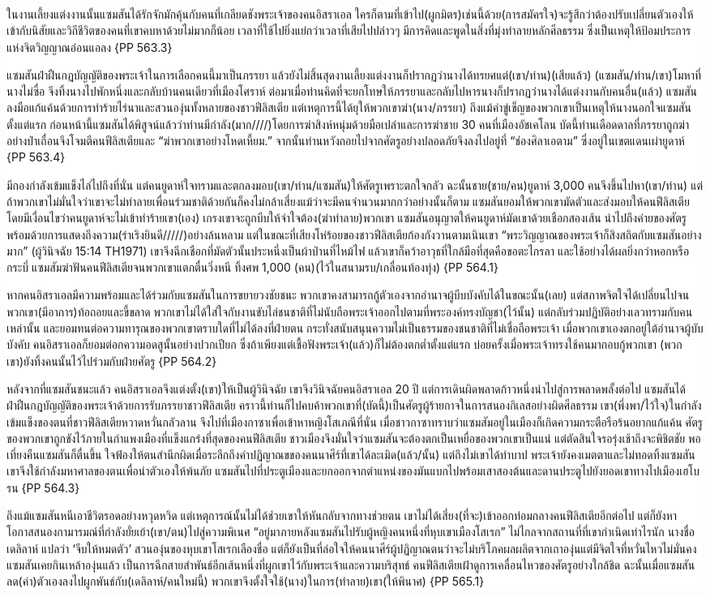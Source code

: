 ในงานเลี้ยงแต่งงานนั้นแซมสันได้รักจักมักคุ้นกับคนที่เกลียดชังพระเจ้าของคนอิสราเอล ใครก็ตามที่เข้าไป(ผูกมิตร)เช่นนี้ด้วย(การสมัครใจ)จะรู้สึกว่าต้องปรับเปลี่ยนตัวเองให้เข้ากับนิสัยและวิถีชีวิตของคนที่เขาคบหาด้วยไม่มากก็น้อย เวลาที่ใช้ไปยิ่งแย่กว่าเวลาที่เสียไปปล่าวๆ มีการคิดและพูดในสิ่งที่มุ่งทำลายหลักศีลธรรม ซึ่งเป็นเหตุให้ป้อมประการแห่งจิตวิญญาณอ่อนแอลง {PP 563.3}

แซมสันฝ่าฝืนกฎบัญญัติของพระเจ้าในการเลือกคนนี้มาเป็นภรรยา แล้วยังไม่สิ้นสุดงานเลี้ยงแต่งงานก็ปรากฏว่านางได้ทรยศแต่(เขา/ท่าน)(เสียแล้ว) (แซมสัน/ท่าน/เขา)โมหาที่นางไม่ซื่อ จึงทิ้งนางไปพักหนึ่งและกลับบ้านคนเดียวที่เมืองโศราห์ ต่อมาเมื่อท่านคิดที่จะยกโทษให้ภรรยาและกลับไปหารนางก็ปรากฏว่านางได้แต่งงานกับคนอื่น(แล้ว) แซมสันลงมือแก้แค้นด้วยการทำร้ายไร่นาและสวนองุ่นทั้งหลายของชาวฟีลิสเตีย แต่เหตุการนี้ได้ยุให้พวกเขาฆ่า(นาง/ภรรยา) ถึงแม้คำขู่เข็ญของพวกเขาเป็นเหตุให้นางนอกใจแซมสันตั้งแต่แรก ก่อนหน้านี้แซมสันได้พิสูจน์แล้วว่าท่านมีกำลัง(มาก////)โดยการฆ่าสิงห์หนุ่มด้วยมือเปล่าและการฆ่าชาย 30 คนที่เมืองอัชเคโลน บัดนี้ท่านเดือดดาลที่ภรรยาถูกฆ่าอย่างป่าเถื่อนจึงโจมตีคนฟีลิสเตียและ “ฆ่าพวกเขาอย่างโหดเหี้ยม.” จากนั้นท่านหวังถอยไปจากศัตรูอย่างปลอดภัยจึงลงไปอยู่ที่ “ช่องศิลาเอตาม” ซึ่งอยู่ในเขตแดนเผ่ายูดาห์ {PP 563.4}

มีกองกำลังเข้มแข็งไล่ไปถึงที่นั่น แต่คนยูดาห์ใจทรามและตกลงมอบ(เขา/ท่าน/แซมสัน)ให้ศัตรูเพราะตกใจกลัว ฉะนั้นชาย(ชาย/คน)ยูดาห์ 3,000 คนจึงขึ้นไปหา(เขา/ท่าน) แต่ถ้าพวกเขาไม่มั่นใจว่าเขาจะไม่ทำลายเพื่อนร่วมชาติด้วยกันก็คงไม่กล้าเสี่ยงแม้ว่าจะมีคนจำนวนมากกว่าอย่างนั้นก็ตาม แซมสันยอมให้พวกเขามัดตัวและส่งมอบให้คนฟีลิสเตีย โดยมีเงื่อนไขว่าคนยูดาห์จะไม่เข้าทำร้ายเขา(เอง) เกรงเขาจะถูกบีบให้จำใจต้อง(ฆ่าทำลาย)พวกเขา แซมสันอนุญาตให้คนยูดาห์มัดเขาด้วยเชือกสองเส้น นำไปถึงค่ายของศัตรูพร้อมด้วยการแสดงถึงความ(ร่าเริงยินดี/////)อย่างล้นหลาม แต่ในขณะที่เสียงโห่ร้อยของชาวฟีลิสเตียก้องกังวานตามเนินเขา “พระวิญญาณของพระเจ้าก็สิงสถิตกับแซมสันอย่างมาก” (ผู้วินิจฉัย 15:14 TH1971) เขาจึงฉีกเชือกที่มัดตัวนั้นประหนึ่งเป็นผ้าป่านที่ไหม้ไฟ แล้วเขาก็คว้าอาวุธที่ใกล้มือที่สุดคือขอตะไกรลา และใช้อย่างได้ผลยิ่งกว่าหอกหรือกระบี่ แซมสัมฆ่าฟันคนฟีลิสเตียจนพวกเขาแตกตื่นวิ่งหนี ทิ้งศพ 1,000 (คน)(ไว้ในสนามรบ/เกลื่อนท้องทุ่ง) {PP 564.1}

หากคนอิสราเอลมีความพร้อมและได้ร่วมกับแซมสันในการขยายวงชัยชนะ พวกเขาคงสามารถกู้ตัวเองจากอำนาจผู้บีบบังคับได้ในขณะนั้น(เลย) แต่สภาพจิตใจได้เปลี่ยนไปจนพวกเขา(มีอาการ)ท้อถอยและขี้ขลาด พวกเขาไม่ได้ใส่ใจกับงานขับไล่ชนชาติที่ไม่นับถือพระเจ้าออกไปตามที่พระองค์ทรงบัญชา(ไว้นั้น) แต่กลับร่วมปฏิบัติอย่างเลวทรามกับคนเหล่านั้น และยอมทนต่อความทารุณของพวกเขาตราบใดที่ไม่ได้ลงที่ฝ่ายตน กระทั่งสนับสนุนความไม่เป็นธรรมของชนชาติที่ไม่เชื่อถือพระเจ้า เมื่อพวกเขาเองตกอยู่ใต้อำนาจผู้บับบังคับ คนอิสราเอลก็ยอมต่อกความอดสูนั้นอย่างปวกเปียก ซึ่งถ้าเพียงแต่เชื้อฟังพระเจ้า(แล้ว)ก็ไม่ต้องตกต่ำตั้งแต่แรก บ่อยครั้งเมื่อพระเจ้าทรงใช้คนมากอบกู้พวกเขา (พวกเขา)ยังทิ้งคนนั้นไว้ไปร่วมกับฝ่ายศัตรู {PP 564.2}

หลังจากที่แซมสันชนะแล้ว คนอิสราเอลจึงแต่งตั้ง(เขา)ให้เป็นผู้วินิจฉัย เขาจึงวินิจฉัยคนอิสราเอล 20 ปี แต่การเดินผิดพลาดก้าวหนึ่งนำไปสู่การพลาดพลั้งต่อไป แซมสันได้ฝ่าฝืนกฎบัญญัติของพระเจ้าด้วยการรับภรรยาชาวฟีลิสเตีย คราวนี้ท่านก็ไปคบค้าพวกเขาที่(บัดนี้)เป็นศัตรูผู้ร้ายกาจในการสนองกิเลสอย่างผิดศีลธรรม เขา(พึ่งพา/ไว้ใจ)ในกำลังเข้มแข็งของตนที่ชาวฟีลิสเตียหวาดหวั่นกลัวลาน จึงไปที่เมืองกาซาเพื่อเข้าหาหญิงโสเภณีที่นั่น เมื่อชาวกาซาทราบว่าแซมสัมอยู่ในเมืองก็เกิดความกระตือรือร้นอยากแก้แค้น ศัตรูของพวกเขาถูกขังไว้ภายในกำแพงเมืองที่แข็งแกร่งที่สุดของคนฟีลิสเตีย ชาวเมืองจึงมั่นใจว่าแซมสันจะต้องตกเป็นเหยื่อของพวกเขาเป็นแน่ แต่ตัดสินใจรอรุ่งเช้าถึงจะพิชิตชัย พอเที่ยงคืนแซมสันก็ตื่นขึ้น ใจฟ้องให้ตนสำนึกผิดเมื่อระลึกถึงคำปฏิญาณขของคนนาศีร์ที่เขาได้ละเมิด(แล้ว/นั้น) แต่ถึงไม่เขาได้ทำบาป พระเจ้ายังคงเมตตาและไม่ทอดทิ้งแซมสัน เขาจึงใช้กำลังมหาศาลของตนเพื่อนำตัวเองให้พ้นภัย แซมสันไปที่ประตูเมืองและยกออกจากตำแหน่งของมันแบกไปพร้อมเสาสองต้นและดานประตูไปยังยอดเขาทางไปเมืองเฮโบรน {PP 564.3}

ถึงแม้แซมสันหนีเอาชีวิตรอดอย่างหวุดหวิด แต่เหตุการณ์นั้นไม่ได้ช่วยเขาให้หันกลับจากทางช่วยตน เขาไม่ได้เสี่ยง(ที่จะ)เข้าออกท่อมกลางคนฟีลิสเตียอีกต่อไป แต่ก็ยังหาโอกาสสนองกามารมณ์ที่กำลังยั่ยเย้า(เขา/ตน)ไปสู่ความพิเนศ “อยู่มาภายหลังแซมสันไปรับผู้หญิงคนหนึ่งที่หุบเขาเมืองโสเรก” ไม่ไกลจากสถานที่ที่เขากำเนิดเท่าไรนัก นางชื่อเดลิลาห์ แปลว่า ‘จีบให้หมดตัว’ สวนองุ่นของหุบเขาโสเรกเลืองชื่อ แต่ก็ยังเป็นที่ล่อใจให้คนนาศีร์ผู้ปฏิญาณตนว่าจะไม่บริโภคผลผลิตจากเถาองุ่นแต่มีจิตใจที่หวั่นไหวไม่มั่นคง แซมสันเคยกินเหล้าองุ่นแล้ว เป็นการฉีกสายสำพันธ์อีกเส้นหนึ่งที่ผูกเขาไว้กับพระเจ้าและความบริสุทธ์ คนฟีลิสเตียเฝ้าดูการเคลื่อนไหวของศัตรูอย่างใกล้ชิด ฉะนั้นเมื่อแซมสันลด(ค่า)ตัวเองลงไปผูกพันธ์กับ(เดลิลาห์/คนใหม่นี้) พวกเขาจึงตั้งใจใช้(นาง)ในการ(ทำลาย)เขา(ให้พินาศ) {PP 565.1}

